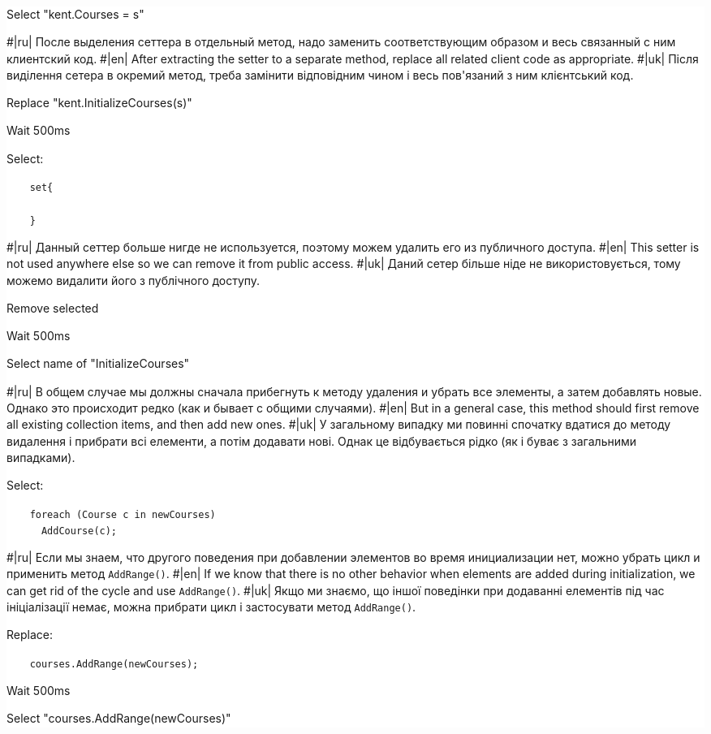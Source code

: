 Select "kent.Courses = s"

#|ru| После выделения сеттера в отдельный метод, надо заменить соответствующим образом и весь связанный с ним клиентский код.
#|en| After extracting the setter to a separate method, replace all related client code as appropriate.
#|uk| Після виділення сетера в окремий метод, треба замінити відповідним чином і весь пов'язаний з ним клієнтський код.

Replace "kent.InitializeCourses(s)"

Wait 500ms

Select:
```
    set{

    }

```

#|ru| Данный сеттер больше нигде не используется, поэтому можем удалить его из публичного доступа.
#|en| This setter is not used anywhere else so we can remove it from public access.
#|uk| Даний сетер більше ніде не використовується, тому можемо видалити його з публічного доступу.

Remove selected

Wait 500ms

Select name of "InitializeCourses"

#|ru| В общем случае мы должны сначала прибегнуть к методу удаления и убрать все элементы, а затем добавлять новые. Однако это происходит редко (как и бывает с общими случаями).
#|en| But in a general case, this method should first remove all existing collection items, and then add new ones.
#|uk| У загальному випадку ми повинні спочатку вдатися до методу видалення і прибрати всі елементи, а потім додавати нові. Однак це відбувається рідко (як і буває з загальними випадками).

Select:
```
    foreach (Course c in newCourses)
      AddCourse(c);
```

#|ru| Если мы знаем, что другого поведения при добавлении элементов во время инициализации нет, можно убрать цикл и применить метод <code>AddRange()</code>.
#|en| If we know that there is no other behavior when elements are added during initialization, we can get rid of the cycle and use <code>AddRange()</code>.
#|uk| Якщо ми знаємо, що іншої поведінки при додаванні елементів під час ініціалізації немає, можна прибрати цикл і застосувати метод <code>AddRange()</code>.

Replace:
```
    courses.AddRange(newCourses);
```

Wait 500ms

Select "courses.AddRange(newCourses)"
